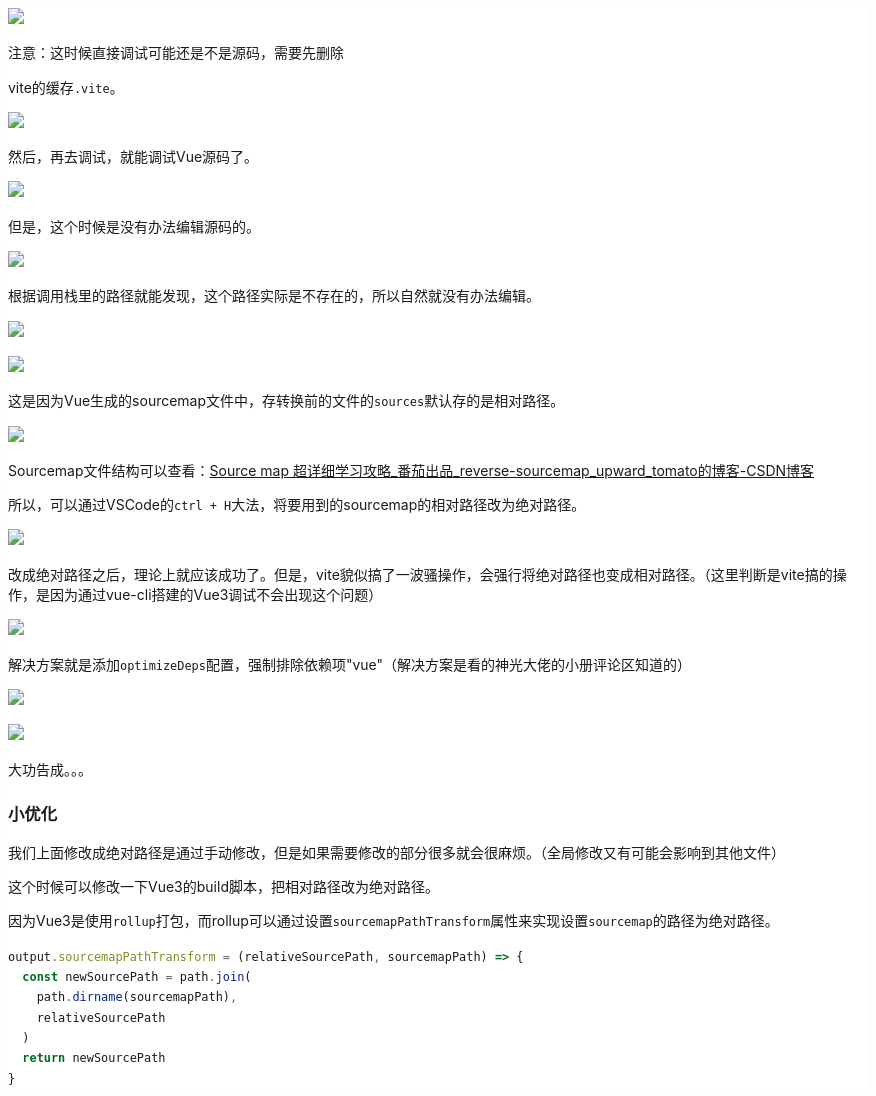 ![](https://www.clzczh.top/CLZ_img/images/202303070032504.png)

注意：这时候直接调试可能还是不是源码，需要先删除

vite的缓存`.vite`。

![](https://www.clzczh.top/CLZ_img/images/202303071559148.png)

然后，再去调试，就能调试Vue源码了。

![](https://www.clzczh.top/CLZ_img/images/202303071602884.gif)

但是，这个时候是没有办法编辑源码的。

![](https://www.clzczh.top/CLZ_img/images/202303071604623.png)

根据调用栈里的路径就能发现，这个路径实际是不存在的，所以自然就没有办法编辑。

![](https://www.clzczh.top/CLZ_img/images/202303211818150.png)

![](https://www.clzczh.top/CLZ_img/images/202303211820314.png)

这是因为Vue生成的sourcemap文件中，存转换前的文件的`sources`默认存的是相对路径。

![](https://www.clzczh.top/CLZ_img/images/202303220955454.png)

Sourcemap文件结构可以查看：[Source map 超详细学习攻略_番茄出品_reverse-sourcemap_upward_tomato的博客-CSDN博客](https://blog.csdn.net/wswq2505655377/article/details/127721558)

所以，可以通过VSCode的`ctrl + H`大法，将要用到的sourcemap的相对路径改为绝对路径。

![](https://www.clzczh.top/CLZ_img/images/202303220959476.png)

改成绝对路径之后，理论上就应该成功了。但是，vite貌似搞了一波骚操作，会强行将绝对路径也变成相对路径。（这里判断是vite搞的操作，是因为通过vue-cli搭建的Vue3调试不会出现这个问题）

![](https://www.clzczh.top/CLZ_img/images/202303221003757.png)

解决方案就是添加`optimizeDeps`配置，强制排除依赖项"vue"（解决方案是看的神光大佬的小册评论区知道的）

![](https://www.clzczh.top/CLZ_img/images/202303221007640.png)

![](https://www.clzczh.top/CLZ_img/images/202303221010390.png)

大功告成。。。

### 小优化

我们上面修改成绝对路径是通过手动修改，但是如果需要修改的部分很多就会很麻烦。（全局修改又有可能会影响到其他文件）

这个时候可以修改一下Vue3的build脚本，把相对路径改为绝对路径。

因为Vue3是使用`rollup`打包，而rollup可以通过设置`sourcemapPathTransform`属性来实现设置`sourcemap`的路径为绝对路径。

```js
output.sourcemapPathTransform = (relativeSourcePath, sourcemapPath) => {
  const newSourcePath = path.join(
    path.dirname(sourcemapPath),
    relativeSourcePath
  )
  return newSourcePath
}
```
